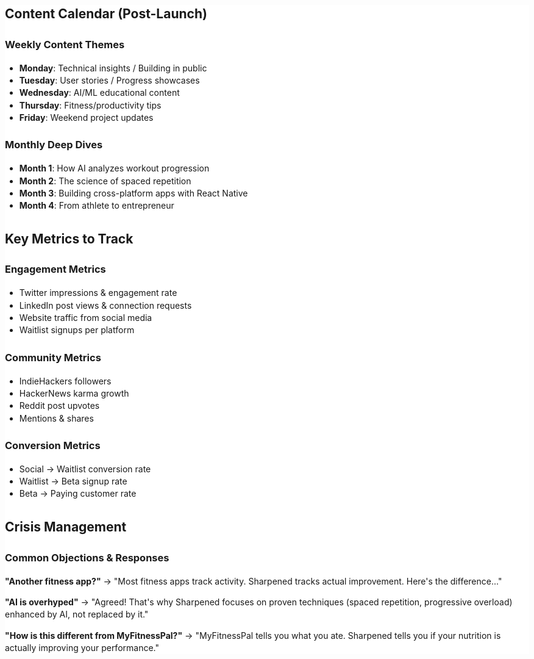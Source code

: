 ## **Content Calendar (Post-Launch)**

### **Weekly Content Themes**
- **Monday**: Technical insights / Building in public
- **Tuesday**: User stories / Progress showcases  
- **Wednesday**: AI/ML educational content
- **Thursday**: Fitness/productivity tips
- **Friday**: Weekend project updates

### **Monthly Deep Dives**
- **Month 1**: How AI analyzes workout progression
- **Month 2**: The science of spaced repetition
- **Month 3**: Building cross-platform apps with React Native
- **Month 4**: From athlete to entrepreneur

## **Key Metrics to Track**

### **Engagement Metrics**
- Twitter impressions & engagement rate
- LinkedIn post views & connection requests
- Website traffic from social media
- Waitlist signups per platform

### **Community Metrics**
- IndieHackers followers
- HackerNews karma growth
- Reddit post upvotes
- Mentions & shares

### **Conversion Metrics**
- Social → Waitlist conversion rate
- Waitlist → Beta signup rate
- Beta → Paying customer rate

## **Crisis Management**

### **Common Objections & Responses**
**"Another fitness app?"**
→ "Most fitness apps track activity. Sharpened tracks actual improvement. Here's the difference..."

**"AI is overhyped"**
→ "Agreed! That's why Sharpened focuses on proven techniques (spaced repetition, progressive overload) enhanced by AI, not replaced by it."

**"How is this different from MyFitnessPal?"**
→ "MyFitnessPal tells you what you ate. Sharpened tells you if your nutrition is actually improving your performance."
